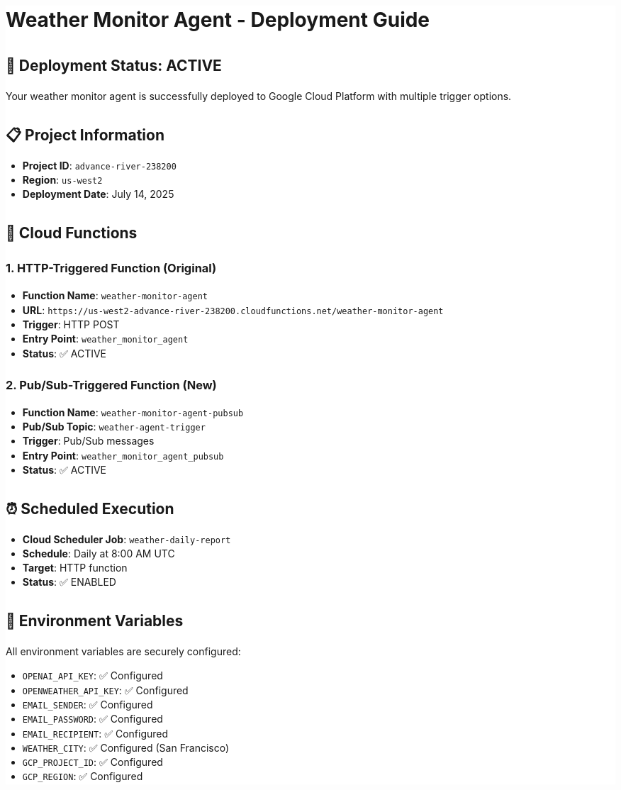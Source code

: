 # Weather Monitor Agent - Deployment Guide

## 🚀 Deployment Status: ACTIVE

Your weather monitor agent is successfully deployed to Google Cloud Platform with multiple trigger options.

## 📋 Project Information

- **Project ID**: `advance-river-238200`
- **Region**: `us-west2`
- **Deployment Date**: July 14, 2025

## 🔗 Cloud Functions

### 1. HTTP-Triggered Function (Original)
- **Function Name**: `weather-monitor-agent`
- **URL**: `https://us-west2-advance-river-238200.cloudfunctions.net/weather-monitor-agent`
- **Trigger**: HTTP POST
- **Entry Point**: `weather_monitor_agent`
- **Status**: ✅ ACTIVE

### 2. Pub/Sub-Triggered Function (New)
- **Function Name**: `weather-monitor-agent-pubsub`
- **Pub/Sub Topic**: `weather-agent-trigger`
- **Trigger**: Pub/Sub messages
- **Entry Point**: `weather_monitor_agent_pubsub`
- **Status**: ✅ ACTIVE

## ⏰ Scheduled Execution

- **Cloud Scheduler Job**: `weather-daily-report`
- **Schedule**: Daily at 8:00 AM UTC
- **Target**: HTTP function
- **Status**: ✅ ENABLED

## 🔧 Environment Variables

All environment variables are securely configured:

- `OPENAI_API_KEY`: ✅ Configured
- `OPENWEATHER_API_KEY`: ✅ Configured
- `EMAIL_SENDER`: ✅ Configured
- `EMAIL_PASSWORD`: ✅ Configured
- `EMAIL_RECIPIENT`: ✅ Configured
- `WEATHER_CITY`: ✅ Configured (San Francisco)
- `GCP_PROJECT_ID`: ✅ Configured
- `GCP_REGION`: ✅ Configured
